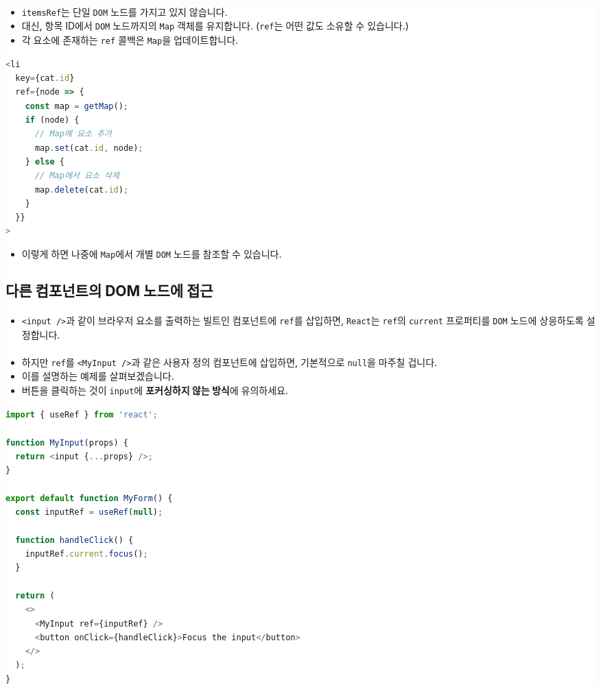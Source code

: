 - `itemsRef`는 단일 `DOM` 노드를 가지고 있지 않습니다.
- 대신, 항목 ID에서 `DOM` 노드까지의 `Map` 객체를 유지합니다. (`ref`는 어떤 값도 소유할 수 있습니다.)
- 각 요소에 존재하는 `ref` 콜백은 `Map`을 업데이트합니다.

```js
<li
  key={cat.id}
  ref={node => {
    const map = getMap();
    if (node) {
      // Map에 요소 추가
      map.set(cat.id, node);
    } else {
      // Map에서 요소 삭제
      map.delete(cat.id);
    }
  }}
>
```

- 이렇게 하면 나중에 `Map`에서 개별 `DOM` 노드를 참조할 수 있습니다.

## 다른 컴포넌트의 DOM 노드에 접근

- `<input />`과 같이 브라우저 요소를 출력하는 빌트인 컴포넌트에 `ref`를 삽입하면, `React`는 `ref`의 `current` 프로퍼티를 `DOM` 노드에 상응하도록 설정합니다.
  <br><br>
- 하지만 `ref`를 `<MyInput />`과 같은 사용자 정의 컴포넌트에 삽입하면, 기본적으로 `null`을 마주칠 겁니다.
- 이를 설명하는 예제를 살펴보겠습니다.
- 버튼을 클릭하는 것이 `input`에 **포커싱하지 않는 방식**에 유의하세요.

```js
import { useRef } from 'react';

function MyInput(props) {
  return <input {...props} />;
}

export default function MyForm() {
  const inputRef = useRef(null);

  function handleClick() {
    inputRef.current.focus();
  }

  return (
    <>
      <MyInput ref={inputRef} />
      <button onClick={handleClick}>Focus the input</button>
    </>
  );
}
```
